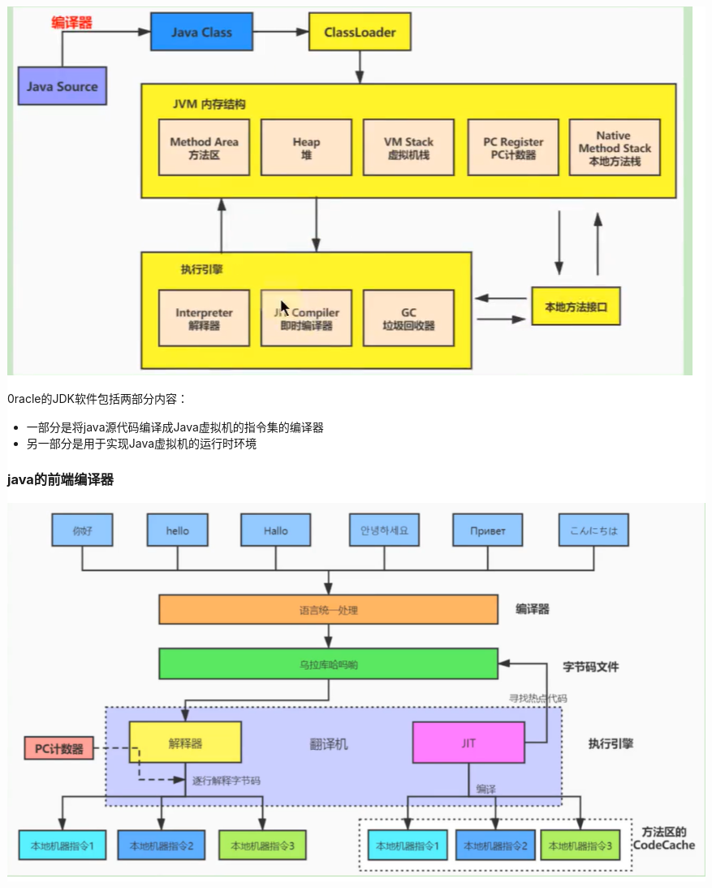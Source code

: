 ![image-20210128173837185](images/image-20210128173837185.png)

0racle的JDK软件包括两部分内容：

- 一部分是将java源代码编译成Java虚拟机的指令集的编译器
- 另一部分是用于实现Java虚拟机的运行时环境

### java的前端编译器

![image-20210128174204263](images/image-20210128174204263.png)
